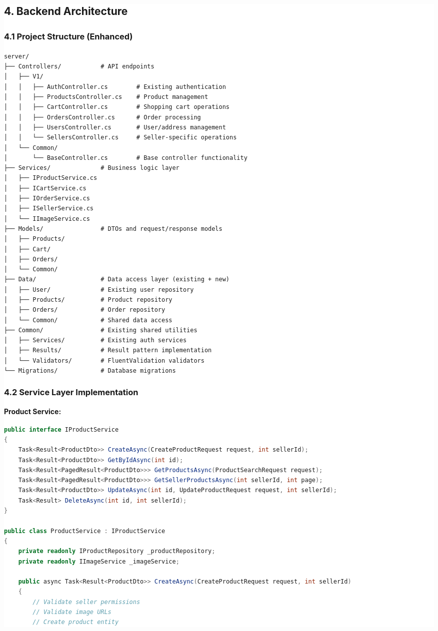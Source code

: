 ## 4. Backend Architecture

### 4.1 Project Structure (Enhanced)

```
server/
├── Controllers/           # API endpoints
│   ├── V1/
│   │   ├── AuthController.cs        # Existing authentication
│   │   ├── ProductsController.cs    # Product management
│   │   ├── CartController.cs        # Shopping cart operations
│   │   ├── OrdersController.cs      # Order processing
│   │   ├── UsersController.cs       # User/address management
│   │   └── SellersController.cs     # Seller-specific operations
│   └── Common/
│       └── BaseController.cs        # Base controller functionality
├── Services/              # Business logic layer
│   ├── IProductService.cs
│   ├── ICartService.cs
│   ├── IOrderService.cs
│   ├── ISellerService.cs
│   └── IImageService.cs
├── Models/                # DTOs and request/response models
│   ├── Products/
│   ├── Cart/
│   ├── Orders/
│   └── Common/
├── Data/                  # Data access layer (existing + new)
│   ├── User/              # Existing user repository
│   ├── Products/          # Product repository
│   ├── Orders/            # Order repository
│   └── Common/            # Shared data access
├── Common/                # Existing shared utilities
│   ├── Services/          # Existing auth services
│   ├── Results/           # Result pattern implementation
│   └── Validators/        # FluentValidation validators
└── Migrations/            # Database migrations
```

### 4.2 Service Layer Implementation

**Product Service:**
```csharp
public interface IProductService
{
    Task<Result<ProductDto>> CreateAsync(CreateProductRequest request, int sellerId);
    Task<Result<ProductDto>> GetByIdAsync(int id);
    Task<Result<PagedResult<ProductDto>>> GetProductsAsync(ProductSearchRequest request);
    Task<Result<PagedResult<ProductDto>>> GetSellerProductsAsync(int sellerId, int page);
    Task<Result<ProductDto>> UpdateAsync(int id, UpdateProductRequest request, int sellerId);
    Task<Result> DeleteAsync(int id, int sellerId);
}

public class ProductService : IProductService
{
    private readonly IProductRepository _productRepository;
    private readonly IImageService _imageService;

    public async Task<Result<ProductDto>> CreateAsync(CreateProductRequest request, int sellerId)
    {
        // Validate seller permissions
        // Validate image URLs
        // Create product entity
```